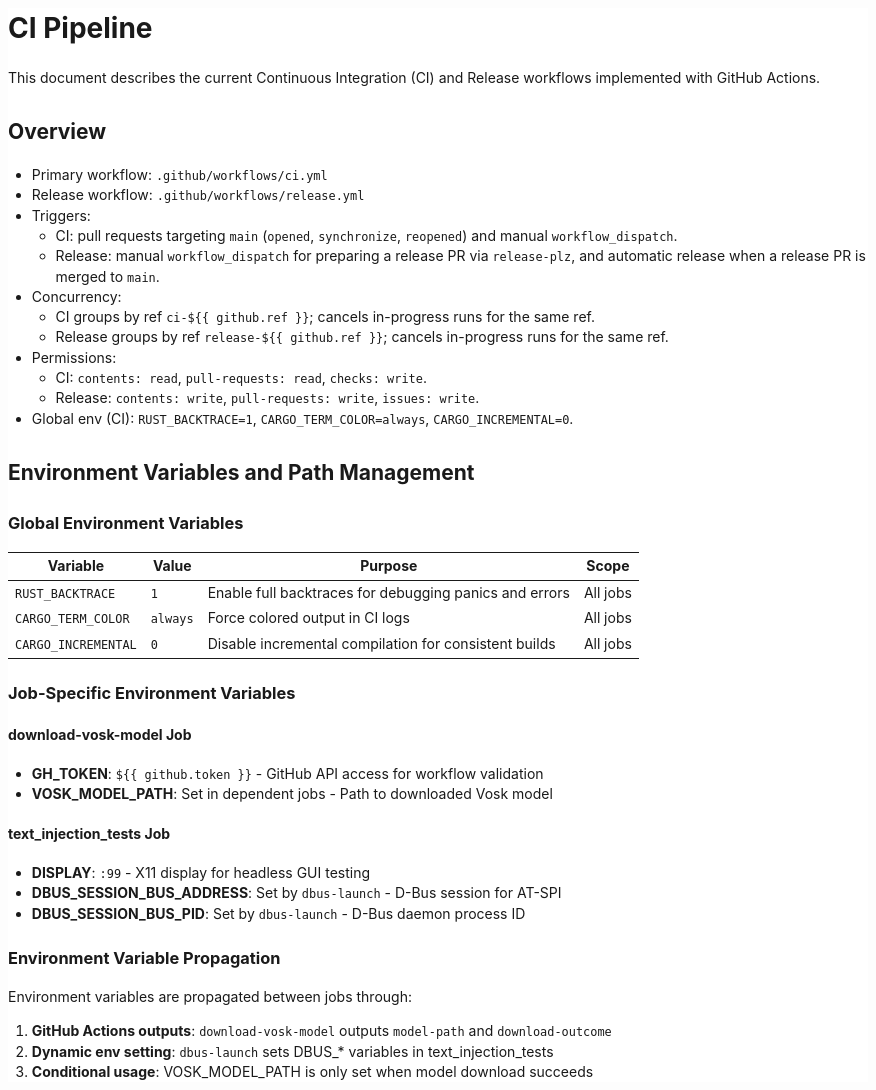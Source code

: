 # CI Pipeline

This document describes the current Continuous Integration (CI) and Release workflows implemented with GitHub Actions.

## Overview

- Primary workflow: `.github/workflows/ci.yml`
- Release workflow: `.github/workflows/release.yml`
- Triggers:
  - CI: pull requests targeting `main` (`opened`, `synchronize`, `reopened`) and manual `workflow_dispatch`.
  - Release: manual `workflow_dispatch` for preparing a release PR via `release-plz`, and automatic release when a release PR is merged to `main`.
- Concurrency:
  - CI groups by ref `ci-${{ github.ref }}`; cancels in-progress runs for the same ref.
  - Release groups by ref `release-${{ github.ref }}`; cancels in-progress runs for the same ref.
- Permissions:
  - CI: `contents: read`, `pull-requests: read`, `checks: write`.
  - Release: `contents: write`, `pull-requests: write`, `issues: write`.
- Global env (CI): `RUST_BACKTRACE=1`, `CARGO_TERM_COLOR=always`, `CARGO_INCREMENTAL=0`.

## Environment Variables and Path Management

### Global Environment Variables

| Variable | Value | Purpose | Scope |
|----------|-------|---------|-------|
| `RUST_BACKTRACE` | `1` | Enable full backtraces for debugging panics and errors | All jobs |
| `CARGO_TERM_COLOR` | `always` | Force colored output in CI logs | All jobs |
| `CARGO_INCREMENTAL` | `0` | Disable incremental compilation for consistent builds | All jobs |

### Job-Specific Environment Variables

#### download-vosk-model Job
- **GH_TOKEN**: `${{ github.token }}` - GitHub API access for workflow validation
- **VOSK_MODEL_PATH**: Set in dependent jobs - Path to downloaded Vosk model

#### text_injection_tests Job
- **DISPLAY**: `:99` - X11 display for headless GUI testing
- **DBUS_SESSION_BUS_ADDRESS**: Set by `dbus-launch` - D-Bus session for AT-SPI
- **DBUS_SESSION_BUS_PID**: Set by `dbus-launch` - D-Bus daemon process ID

### Environment Variable Propagation

Environment variables are propagated between jobs through:

1. **GitHub Actions outputs**: `download-vosk-model` outputs `model-path` and `download-outcome`
2. **Dynamic env setting**: `dbus-launch` sets DBUS_* variables in text_injection_tests
3. **Conditional usage**: VOSK_MODEL_PATH is only set when model download succeeds
